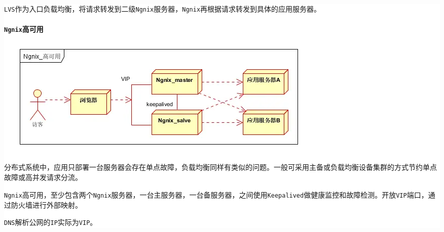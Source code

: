 `LVS`作为入口负载均衡，将请求转发到二级`Ngnix`服务器，`Ngnix`再根据请求转发到具体的应用服务器。

#### `Ngnix`高可用

![fzjh13](.\images\fzjh13.png)

分布式系统中，应用只部署一台服务器会存在单点故障，负载均衡同样有类似的问题。一般可采用主备或负载均衡设备集群的方式节约单点故障或高并发请求分流。

`Ngnix`高可用，至少包含两个`Ngnix`服务器，一台主服务器，一台备服务器，之间使用`Keepalived`做健康监控和故障检测。开放`VIP`端口，通过防火墙进行外部映射。

`DNS`解析公网的`IP`实际为`VIP`。